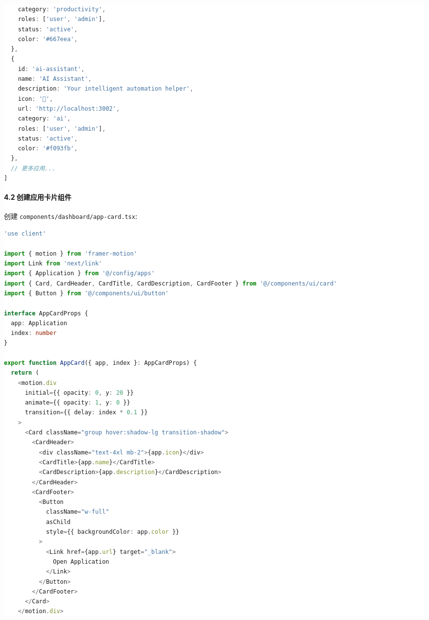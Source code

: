 ```typescript
    category: 'productivity',
    roles: ['user', 'admin'],
    status: 'active',
    color: '#667eea',
  },
  {
    id: 'ai-assistant',
    name: 'AI Assistant',
    description: 'Your intelligent automation helper',
    icon: '🤖',
    url: 'http://localhost:3002',
    category: 'ai',
    roles: ['user', 'admin'],
    status: 'active',
    color: '#f093fb',
  },
  // 更多应用...
]
```

#### 4.2 创建应用卡片组件

创建 `components/dashboard/app-card.tsx`:

```typescript
'use client'

import { motion } from 'framer-motion'
import Link from 'next/link'
import { Application } from '@/config/apps'
import { Card, CardHeader, CardTitle, CardDescription, CardFooter } from '@/components/ui/card'
import { Button } from '@/components/ui/button'

interface AppCardProps {
  app: Application
  index: number
}

export function AppCard({ app, index }: AppCardProps) {
  return (
    <motion.div
      initial={{ opacity: 0, y: 20 }}
      animate={{ opacity: 1, y: 0 }}
      transition={{ delay: index * 0.1 }}
    >
      <Card className="group hover:shadow-lg transition-shadow">
        <CardHeader>
          <div className="text-4xl mb-2">{app.icon}</div>
          <CardTitle>{app.name}</CardTitle>
          <CardDescription>{app.description}</CardDescription>
        </CardHeader>
        <CardFooter>
          <Button 
            className="w-full" 
            asChild
            style={{ backgroundColor: app.color }}
          >
            <Link href={app.url} target="_blank">
              Open Application
            </Link>
          </Button>
        </CardFooter>
      </Card>
    </motion.div>
```